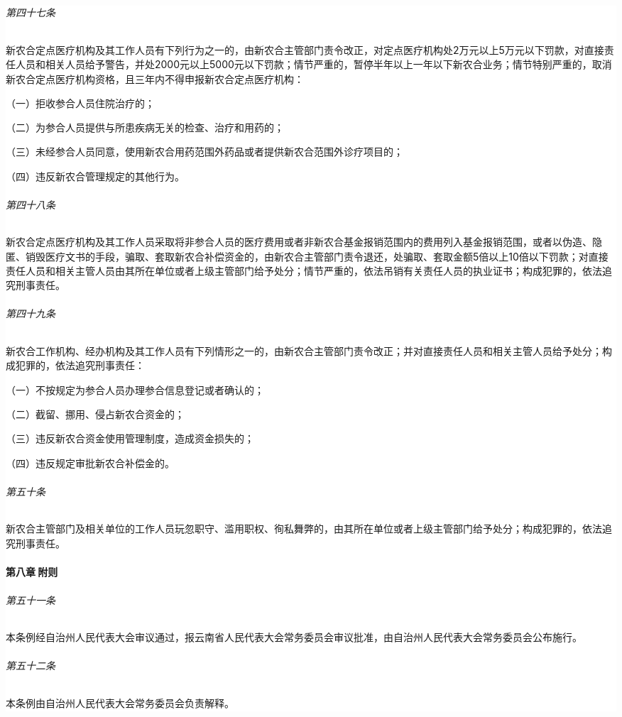 ###### 第四十七条

新农合定点医疗机构及其工作人员有下列行为之一的，由新农合主管部门责令改正，对定点医疗机构处2万元以上5万元以下罚款，对直接责任人员和相关人员给予警告，并处2000元以上5000元以下罚款；情节严重的，暂停半年以上一年以下新农合业务；情节特别严重的，取消新农合定点医疗机构资格，且三年内不得申报新农合定点医疗机构：

（一）拒收参合人员住院治疗的；

（二）为参合人员提供与所患疾病无关的检查、治疗和用药的；

（三）未经参合人员同意，使用新农合用药范围外药品或者提供新农合范围外诊疗项目的；

（四）违反新农合管理规定的其他行为。

###### 第四十八条

新农合定点医疗机构及其工作人员采取将非参合人员的医疗费用或者非新农合基金报销范围内的费用列入基金报销范围，或者以伪造、隐匿、销毁医疗文书的手段，骗取、套取新农合补偿资金的，由新农合主管部门责令退还，处骗取、套取金额5倍以上10倍以下罚款；对直接责任人员和相关主管人员由其所在单位或者上级主管部门给予处分；情节严重的，依法吊销有关责任人员的执业证书；构成犯罪的，依法追究刑事责任。

###### 第四十九条

新农合工作机构、经办机构及其工作人员有下列情形之一的，由新农合主管部门责令改正；并对直接责任人员和相关主管人员给予处分；构成犯罪的，依法追究刑事责任：

（一）不按规定为参合人员办理参合信息登记或者确认的；

（二）截留、挪用、侵占新农合资金的；

（三）违反新农合资金使用管理制度，造成资金损失的；

（四）违反规定审批新农合补偿金的。

###### 第五十条

新农合主管部门及相关单位的工作人员玩忽职守、滥用职权、徇私舞弊的，由其所在单位或者上级主管部门给予处分；构成犯罪的，依法追究刑事责任。

#### 第八章 附则

###### 第五十一条

本条例经自治州人民代表大会审议通过，报云南省人民代表大会常务委员会审议批准，由自治州人民代表大会常务委员会公布施行。

###### 第五十二条

本条例由自治州人民代表大会常务委员会负责解释。

